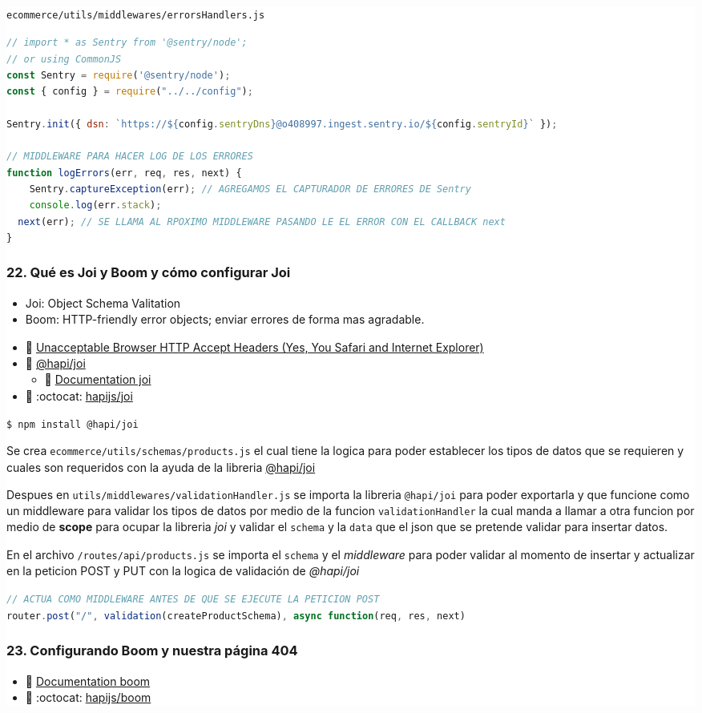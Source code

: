 `ecommerce/utils/middlewares/errorsHandlers.js`
```js
// import * as Sentry from '@sentry/node';
// or using CommonJS
const Sentry = require('@sentry/node');
const { config } = require("../../config");

Sentry.init({ dsn: `https://${config.sentryDns}@o408997.ingest.sentry.io/${config.sentryId}` });

// MIDDLEWARE PARA HACER LOG DE LOS ERRORES
function logErrors(err, req, res, next) {
    Sentry.captureException(err); // AGREGAMOS EL CAPTURADOR DE ERRORES DE Sentry
    console.log(err.stack);
  next(err); // SE LLAMA AL RPOXIMO MIDDLEWARE PASANDO LE EL ERROR CON EL CALLBACK next
}
```

### 22. Qué es Joi y Boom y cómo configurar Joi

* Joi: Object Schema Valitation
* Boom: HTTP-friendly error objects; enviar errores de forma mas agradable.

- :link: [Unacceptable Browser HTTP Accept Headers (Yes, You Safari and Internet Explorer)](https://www.newmediacampaigns.com/blog/browser-rest-http-accept-headers)
- :link: [@hapi/joi](https://www.npmjs.com/package/@hapi/joi)
    + :link: [Documentation joi](https://hapi.dev/module/joi/)
- :link: :octocat: [hapijs/joi](https://github.com/hapijs/joi)

```bash
$ npm install @hapi/joi
```

Se crea `ecommerce/utils/schemas/products.js` el cual tiene la logica para poder establecer los tipos de datos que se requieren y cuales son requeridos con la ayuda de la libreria [@hapi/joi](https://www.npmjs.com/package/@hapi/joi)

Despues en `utils/middlewares/validationHandler.js` se importa la libreria `@hapi/joi` para poder exportarla y que funcione como un middleware para validar los tipos de datos por medio de la funcion `validationHandler` la cual manda a llamar a otra funcion por medio de **scope** para ocupar la libreria _joi_ y validar el `schema` y la `data` que el json que se pretende validar para insertar datos.

En el archivo `/routes/api/products.js` se importa el `schema` y el _middleware_ para poder validar al momento de insertar y actualizar en la peticion POST y PUT con la logica de validación de _@hapi/joi_
```js
// ACTUA COMO MIDDLEWARE ANTES DE QUE SE EJECUTE LA PETICION POST
router.post("/", validation(createProductSchema), async function(req, res, next)
```

### 23. Configurando Boom y nuestra página 404

- :link: [Documentation boom](https://hapi.dev/module/boom/)
- :link: :octocat: [hapijs/boom](https://hapi.dev/module/boom/)
